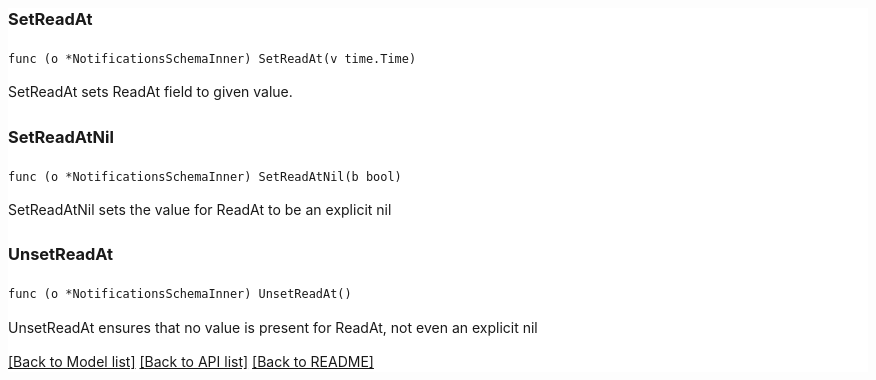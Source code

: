 ### SetReadAt

`func (o *NotificationsSchemaInner) SetReadAt(v time.Time)`

SetReadAt sets ReadAt field to given value.


### SetReadAtNil

`func (o *NotificationsSchemaInner) SetReadAtNil(b bool)`

 SetReadAtNil sets the value for ReadAt to be an explicit nil

### UnsetReadAt
`func (o *NotificationsSchemaInner) UnsetReadAt()`

UnsetReadAt ensures that no value is present for ReadAt, not even an explicit nil

[[Back to Model list]](../README.md#documentation-for-models) [[Back to API list]](../README.md#documentation-for-api-endpoints) [[Back to README]](../README.md)


